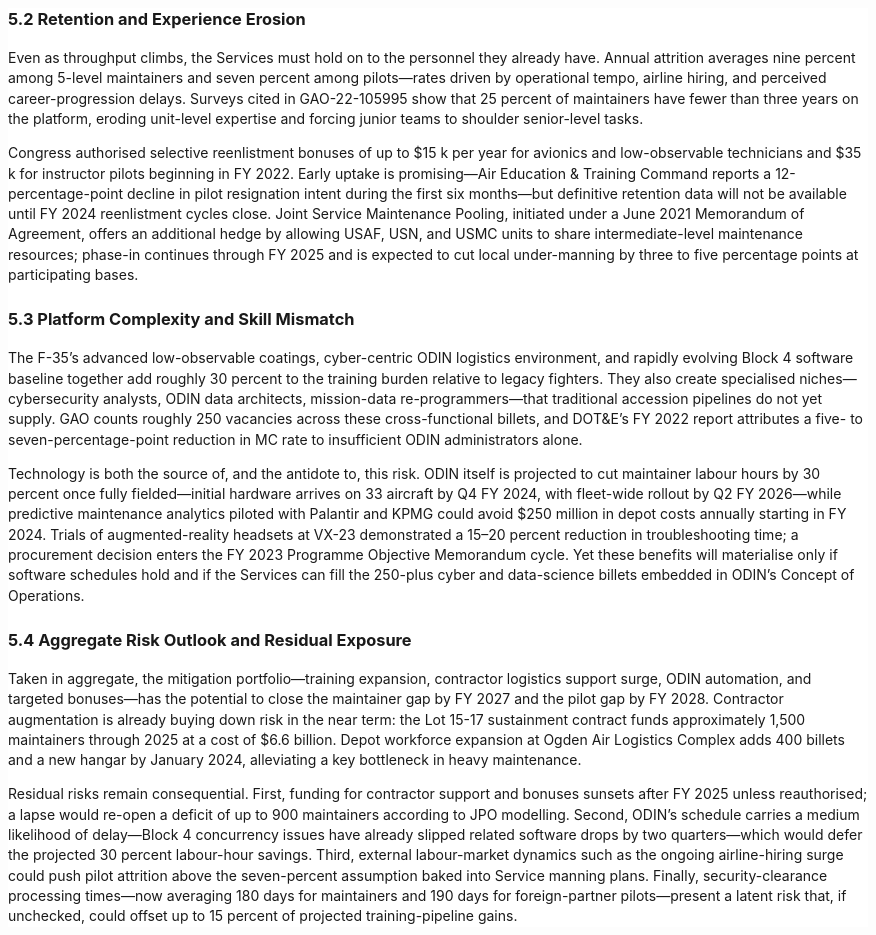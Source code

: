 ### 5.2 Retention and Experience Erosion

Even as throughput climbs, the Services must hold on to the personnel they already have.  Annual attrition averages nine percent among 5-level maintainers and seven percent among pilots—rates driven by operational tempo, airline hiring, and perceived career-progression delays.  Surveys cited in GAO-22-105995 show that 25 percent of maintainers have fewer than three years on the platform, eroding unit-level expertise and forcing junior teams to shoulder senior-level tasks.

Congress authorised selective reenlistment bonuses of up to $15 k per year for avionics and low-observable technicians and $35 k for instructor pilots beginning in FY 2022.  Early uptake is promising—Air Education & Training Command reports a 12-percentage-point decline in pilot resignation intent during the first six months—but definitive retention data will not be available until FY 2024 reenlistment cycles close.  Joint Service Maintenance Pooling, initiated under a June 2021 Memorandum of Agreement, offers an additional hedge by allowing USAF, USN, and USMC units to share intermediate-level maintenance resources; phase-in continues through FY 2025 and is expected to cut local under-manning by three to five percentage points at participating bases.

### 5.3 Platform Complexity and Skill Mismatch

The F-35’s advanced low-observable coatings, cyber-centric ODIN logistics environment, and rapidly evolving Block 4 software baseline together add roughly 30 percent to the training burden relative to legacy fighters.  They also create specialised niches—cybersecurity analysts, ODIN data architects, mission-data re-programmers—that traditional accession pipelines do not yet supply.  GAO counts roughly 250 vacancies across these cross-functional billets, and DOT&E’s FY 2022 report attributes a five- to seven-percentage-point reduction in MC rate to insufficient ODIN administrators alone.

Technology is both the source of, and the antidote to, this risk.  ODIN itself is projected to cut maintainer labour hours by 30 percent once fully fielded—initial hardware arrives on 33 aircraft by Q4 FY 2024, with fleet-wide rollout by Q2 FY 2026—while predictive maintenance analytics piloted with Palantir and KPMG could avoid $250 million in depot costs annually starting in FY 2024.  Trials of augmented-reality headsets at VX-23 demonstrated a 15–20 percent reduction in troubleshooting time; a procurement decision enters the FY 2023 Programme Objective Memorandum cycle.  Yet these benefits will materialise only if software schedules hold and if the Services can fill the 250-plus cyber and data-science billets embedded in ODIN’s Concept of Operations.

### 5.4 Aggregate Risk Outlook and Residual Exposure

Taken in aggregate, the mitigation portfolio—training expansion, contractor logistics support surge, ODIN automation, and targeted bonuses—has the potential to close the maintainer gap by FY 2027 and the pilot gap by FY 2028.  Contractor augmentation is already buying down risk in the near term: the Lot 15-17 sustainment contract funds approximately 1,500 maintainers through 2025 at a cost of $6.6 billion.  Depot workforce expansion at Ogden Air Logistics Complex adds 400 billets and a new hangar by January 2024, alleviating a key bottleneck in heavy maintenance.

Residual risks remain consequential.  First, funding for contractor support and bonuses sunsets after FY 2025 unless reauthorised; a lapse would re-open a deficit of up to 900 maintainers according to JPO modelling.  Second, ODIN’s schedule carries a medium likelihood of delay—Block 4 concurrency issues have already slipped related software drops by two quarters—which would defer the projected 30 percent labour-hour savings.  Third, external labour-market dynamics such as the ongoing airline-hiring surge could push pilot attrition above the seven-percent assumption baked into Service manning plans.  Finally, security-clearance processing times—now averaging 180 days for maintainers and 190 days for foreign-partner pilots—present a latent risk that, if unchecked, could offset up to 15 percent of projected training-pipeline gains.
